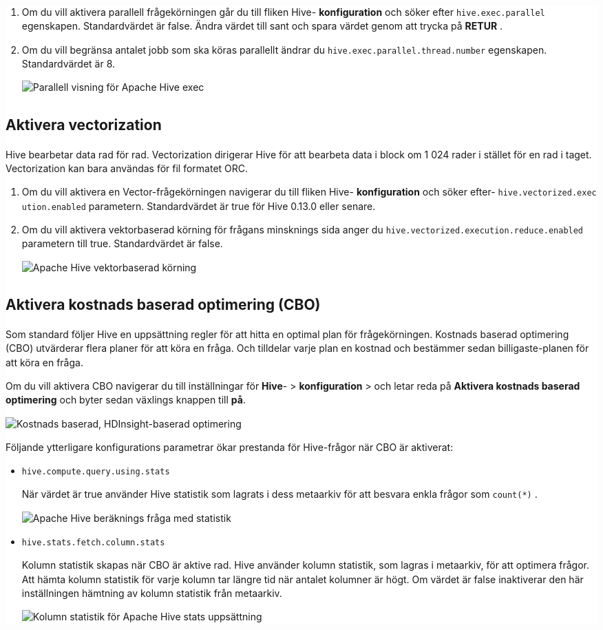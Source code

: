 1. Om du vill aktivera parallell frågekörningen går du till fliken Hive- **konfiguration** och söker efter `hive.exec.parallel` egenskapen. Standardvärdet är false. Ändra värdet till sant och spara värdet genom att trycka på **RETUR** .

1. Om du vill begränsa antalet jobb som ska köras parallellt ändrar du `hive.exec.parallel.thread.number` egenskapen. Standardvärdet är 8.

    ![Parallell visning för Apache Hive exec](./media/optimize-hive-ambari/apache-hive-exec-parallel.png)

## <a name="enable-vectorization"></a>Aktivera vectorization

Hive bearbetar data rad för rad. Vectorization dirigerar Hive för att bearbeta data i block om 1 024 rader i stället för en rad i taget. Vectorization kan bara användas för fil formatet ORC.

1. Om du vill aktivera en Vector-frågekörningen navigerar du till fliken Hive- **konfiguration** och söker efter- `hive.vectorized.execution.enabled` parametern. Standardvärdet är true för Hive 0.13.0 eller senare.

1. Om du vill aktivera vektorbaserad körning för frågans minsknings sida anger du `hive.vectorized.execution.reduce.enabled` parametern till true. Standardvärdet är false.

    ![Apache Hive vektorbaserad körning](./media/optimize-hive-ambari/hive-vectorized-execution.png)

## <a name="enable-cost-based-optimization-cbo"></a>Aktivera kostnads baserad optimering (CBO)

Som standard följer Hive en uppsättning regler för att hitta en optimal plan för frågekörningen. Kostnads baserad optimering (CBO) utvärderar flera planer för att köra en fråga. Och tilldelar varje plan en kostnad och bestämmer sedan billigaste-planen för att köra en fråga.

Om du vill aktivera CBO navigerar du till inställningar för **Hive**-  >  **konfiguration**  >   och letar reda på **Aktivera kostnads baserad optimering** och byter sedan växlings knappen till **på**.

![Kostnads baserad, HDInsight-baserad optimering](./media/optimize-hive-ambari/hdinsight-cbo-config.png)

Följande ytterligare konfigurations parametrar ökar prestanda för Hive-frågor när CBO är aktiverat:

* `hive.compute.query.using.stats`

    När värdet är true använder Hive statistik som lagrats i dess metaarkiv för att besvara enkla frågor som `count(*)` .

    ![Apache Hive beräknings fråga med statistik](./media/optimize-hive-ambari/hive-compute-query-using-stats.png)

* `hive.stats.fetch.column.stats`

    Kolumn statistik skapas när CBO är aktive rad. Hive använder kolumn statistik, som lagras i metaarkiv, för att optimera frågor. Att hämta kolumn statistik för varje kolumn tar längre tid när antalet kolumner är högt. Om värdet är false inaktiverar den här inställningen hämtning av kolumn statistik från metaarkiv.

    ![Kolumn statistik för Apache Hive stats uppsättning](./media/optimize-hive-ambari/hive-stats-fetch-column-stats.png)

